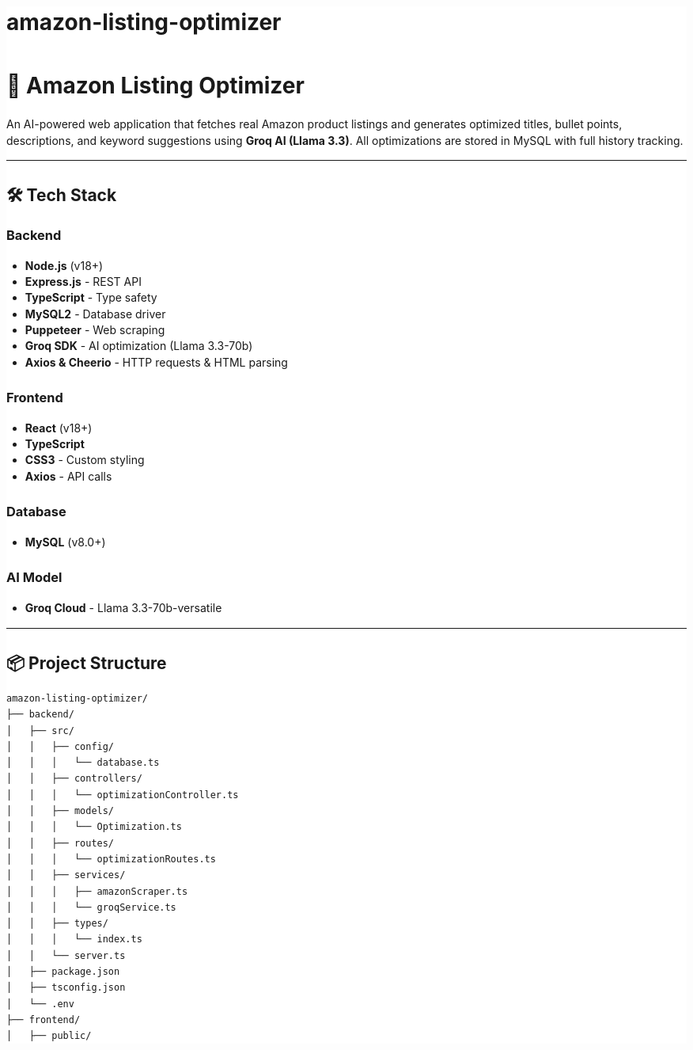 # amazon-listing-optimizer

# 🚀 Amazon Listing Optimizer

An AI-powered web application that fetches real Amazon product listings and generates optimized titles, bullet points, descriptions, and keyword suggestions using **Groq AI (Llama 3.3)**. All optimizations are stored in MySQL with full history tracking.

---

## 🛠️ Tech Stack

### **Backend**
- **Node.js** (v18+)
- **Express.js** - REST API
- **TypeScript** - Type safety
- **MySQL2** - Database driver
- **Puppeteer** - Web scraping
- **Groq SDK** - AI optimization (Llama 3.3-70b)
- **Axios & Cheerio** - HTTP requests & HTML parsing

### **Frontend**
- **React** (v18+)
- **TypeScript**
- **CSS3** - Custom styling
- **Axios** - API calls

### **Database**
- **MySQL** (v8.0+)

### **AI Model**
- **Groq Cloud** - Llama 3.3-70b-versatile

***

## 📦 Project Structure

```
amazon-listing-optimizer/
├── backend/
│   ├── src/
│   │   ├── config/
│   │   │   └── database.ts
│   │   ├── controllers/
│   │   │   └── optimizationController.ts
│   │   ├── models/
│   │   │   └── Optimization.ts
│   │   ├── routes/
│   │   │   └── optimizationRoutes.ts
│   │   ├── services/
│   │   │   ├── amazonScraper.ts
│   │   │   └── groqService.ts
│   │   ├── types/
│   │   │   └── index.ts
│   │   └── server.ts
│   ├── package.json
│   ├── tsconfig.json
│   └── .env
├── frontend/
│   ├── public/
```